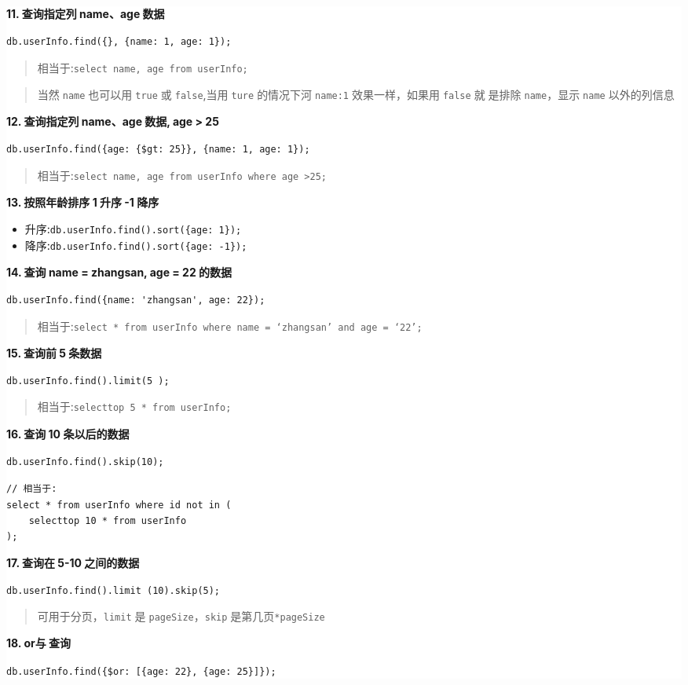 **11. 查询指定列 name、age 数据**

```
db.userInfo.find({}, {name: 1, age: 1});
```

> 相当于:`select name, age from userInfo;`

> 当然 `name` 也可以用 `true` 或 `false`,当用 `ture` 的情况下河 `name:1` 效果一样，如果用 `false` 就 是排除 `name`，显示 `name` 以外的列信息

**12. 查询指定列 name、age 数据, age > 25**

```
db.userInfo.find({age: {$gt: 25}}, {name: 1, age: 1});
```

> 相当于:`select name, age from userInfo where age >25;`

**13. 按照年龄排序 1 升序 -1 降序**

- 升序:`db.userInfo.find().sort({age: 1});`
- 降序:`db.userInfo.find().sort({age: -1});`

**14. 查询 name = zhangsan, age = 22 的数据**

```
db.userInfo.find({name: 'zhangsan', age: 22});
```

> 相当于:`select * from userInfo where name = ‘zhangsan’ and age = ‘22’;`

**15. 查询前 5 条数据**

```
db.userInfo.find().limit(5 );
```

> 相当于:`selecttop 5 * from userInfo;`

**16. 查询 10 条以后的数据**

```
db.userInfo.find().skip(10);
```

```
// 相当于:
select * from userInfo where id not in ( 
    selecttop 10 * from userInfo
);
```

**17. 查询在 5-10 之间的数据**

```
db.userInfo.find().limit (10).skip(5);
```

> 可用于分页，`limit` 是 `pageSize`，`skip` 是第几页`*pageSize`

**18. or与 查询**

```
db.userInfo.find({$or: [{age: 22}, {age: 25}]});
```
